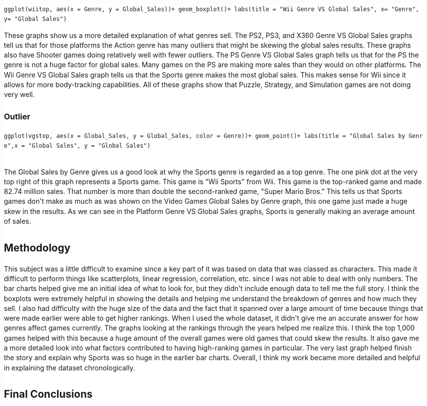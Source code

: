 ```{r platformgraphs}
ggplot(wiitop, aes(x = Genre, y = Global_Sales))+ geom_boxplot()+ labs(title = "Wii Genre VS Global Sales", x= "Genre", y= "Global Sales")

```

These graphs show us a more detailed explanation of what genres sell. The PS2, PS3, and X360 Genre VS Global Sales graphs tell us that for those platforms the Action genre has many outliers that might be skewing the global sales results. These graphs also have Shooter games doing relatively well with  fewer outliers. The PS Genre VS Global Sales graph tells us that for the PS the genre is not a huge factor for global sales. Many games on the PS are making more sales than they would on other platforms. The Wii Genre VS Global Sales graph tells us that the Sports genre makes the most global sales. This makes sense for Wii since it allows for more body-tracking capabilities. All of these graphs show that Puzzle, Strategy, and Simulation games are not doing very well.

### Outlier

```{r outlier}
ggplot(vgstop, aes(x = Global_Sales, y = Global_Sales, color = Genre))+ geom_point()+ labs(title = "Global Sales by Genre",x = "Global Sales", y = "Global Sales")


```

The Global Sales by Genre gives us a good look at why the Sports genre is regarded as a top genre. The one pink dot at the very top right of this graph represents a Sports game. This game is "Wii Sports" from Wii. This game is the top-ranked game and made 82.74 million sales. That number is more than double the second-ranked game, "Super Mario Bros." This tells us that Sports games don't make as much as was shown on the Video Games Global Sales by Genre graph, this one game just made a huge skew in the results. As we can see in the Platform Genre VS Global Sales graphs, Sports is generally making an average amount of sales.

## Methodology

This subject was a little difficult to examine since a key part of it was based on data that was classed as characters. This made it difficult to perform things like scatterplots, linear regression, correlation, etc. since I was not able to deal with only numbers. The bar charts helped give me an initial idea of what to look for, but they didn't include enough data to tell me the full story. I think the boxplots were extremely helpful in showing the details and helping me understand the breakdown of genres and how much they sell. I also had difficulty with the huge size of the data and the fact that it spanned over a large amount of time because things that were made earlier were able to get higher rankings. When I used the whole dataset, it didn't give me an accurate answer for how genres affect games currently. The graphs looking at the rankings through the years helped me realize this. I think the top 1,000 games helped with this because a huge amount of the overall games were old games that could skew the results. It also gave me a more detailed look into what factors contributed to having high-ranking games in particular. The very last  graph helped finish the story and explain why Sports was so huge in the earlier bar charts. Overall, I think my work became more detailed and helpful in explaining the dataset chronologically. 

## Final Conclusions
